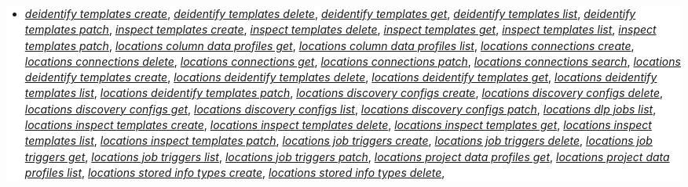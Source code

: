  * [*deidentify templates create*](https://docs.rs/google-dlp2/7.0.0+20240616/google_dlp2/api::OrganizationDeidentifyTemplateCreateCall), [*deidentify templates delete*](https://docs.rs/google-dlp2/7.0.0+20240616/google_dlp2/api::OrganizationDeidentifyTemplateDeleteCall), [*deidentify templates get*](https://docs.rs/google-dlp2/7.0.0+20240616/google_dlp2/api::OrganizationDeidentifyTemplateGetCall), [*deidentify templates list*](https://docs.rs/google-dlp2/7.0.0+20240616/google_dlp2/api::OrganizationDeidentifyTemplateListCall), [*deidentify templates patch*](https://docs.rs/google-dlp2/7.0.0+20240616/google_dlp2/api::OrganizationDeidentifyTemplatePatchCall), [*inspect templates create*](https://docs.rs/google-dlp2/7.0.0+20240616/google_dlp2/api::OrganizationInspectTemplateCreateCall), [*inspect templates delete*](https://docs.rs/google-dlp2/7.0.0+20240616/google_dlp2/api::OrganizationInspectTemplateDeleteCall), [*inspect templates get*](https://docs.rs/google-dlp2/7.0.0+20240616/google_dlp2/api::OrganizationInspectTemplateGetCall), [*inspect templates list*](https://docs.rs/google-dlp2/7.0.0+20240616/google_dlp2/api::OrganizationInspectTemplateListCall), [*inspect templates patch*](https://docs.rs/google-dlp2/7.0.0+20240616/google_dlp2/api::OrganizationInspectTemplatePatchCall), [*locations column data profiles get*](https://docs.rs/google-dlp2/7.0.0+20240616/google_dlp2/api::OrganizationLocationColumnDataProfileGetCall), [*locations column data profiles list*](https://docs.rs/google-dlp2/7.0.0+20240616/google_dlp2/api::OrganizationLocationColumnDataProfileListCall), [*locations connections create*](https://docs.rs/google-dlp2/7.0.0+20240616/google_dlp2/api::OrganizationLocationConnectionCreateCall), [*locations connections delete*](https://docs.rs/google-dlp2/7.0.0+20240616/google_dlp2/api::OrganizationLocationConnectionDeleteCall), [*locations connections get*](https://docs.rs/google-dlp2/7.0.0+20240616/google_dlp2/api::OrganizationLocationConnectionGetCall), [*locations connections patch*](https://docs.rs/google-dlp2/7.0.0+20240616/google_dlp2/api::OrganizationLocationConnectionPatchCall), [*locations connections search*](https://docs.rs/google-dlp2/7.0.0+20240616/google_dlp2/api::OrganizationLocationConnectionSearchCall), [*locations deidentify templates create*](https://docs.rs/google-dlp2/7.0.0+20240616/google_dlp2/api::OrganizationLocationDeidentifyTemplateCreateCall), [*locations deidentify templates delete*](https://docs.rs/google-dlp2/7.0.0+20240616/google_dlp2/api::OrganizationLocationDeidentifyTemplateDeleteCall), [*locations deidentify templates get*](https://docs.rs/google-dlp2/7.0.0+20240616/google_dlp2/api::OrganizationLocationDeidentifyTemplateGetCall), [*locations deidentify templates list*](https://docs.rs/google-dlp2/7.0.0+20240616/google_dlp2/api::OrganizationLocationDeidentifyTemplateListCall), [*locations deidentify templates patch*](https://docs.rs/google-dlp2/7.0.0+20240616/google_dlp2/api::OrganizationLocationDeidentifyTemplatePatchCall), [*locations discovery configs create*](https://docs.rs/google-dlp2/7.0.0+20240616/google_dlp2/api::OrganizationLocationDiscoveryConfigCreateCall), [*locations discovery configs delete*](https://docs.rs/google-dlp2/7.0.0+20240616/google_dlp2/api::OrganizationLocationDiscoveryConfigDeleteCall), [*locations discovery configs get*](https://docs.rs/google-dlp2/7.0.0+20240616/google_dlp2/api::OrganizationLocationDiscoveryConfigGetCall), [*locations discovery configs list*](https://docs.rs/google-dlp2/7.0.0+20240616/google_dlp2/api::OrganizationLocationDiscoveryConfigListCall), [*locations discovery configs patch*](https://docs.rs/google-dlp2/7.0.0+20240616/google_dlp2/api::OrganizationLocationDiscoveryConfigPatchCall), [*locations dlp jobs list*](https://docs.rs/google-dlp2/7.0.0+20240616/google_dlp2/api::OrganizationLocationDlpJobListCall), [*locations inspect templates create*](https://docs.rs/google-dlp2/7.0.0+20240616/google_dlp2/api::OrganizationLocationInspectTemplateCreateCall), [*locations inspect templates delete*](https://docs.rs/google-dlp2/7.0.0+20240616/google_dlp2/api::OrganizationLocationInspectTemplateDeleteCall), [*locations inspect templates get*](https://docs.rs/google-dlp2/7.0.0+20240616/google_dlp2/api::OrganizationLocationInspectTemplateGetCall), [*locations inspect templates list*](https://docs.rs/google-dlp2/7.0.0+20240616/google_dlp2/api::OrganizationLocationInspectTemplateListCall), [*locations inspect templates patch*](https://docs.rs/google-dlp2/7.0.0+20240616/google_dlp2/api::OrganizationLocationInspectTemplatePatchCall), [*locations job triggers create*](https://docs.rs/google-dlp2/7.0.0+20240616/google_dlp2/api::OrganizationLocationJobTriggerCreateCall), [*locations job triggers delete*](https://docs.rs/google-dlp2/7.0.0+20240616/google_dlp2/api::OrganizationLocationJobTriggerDeleteCall), [*locations job triggers get*](https://docs.rs/google-dlp2/7.0.0+20240616/google_dlp2/api::OrganizationLocationJobTriggerGetCall), [*locations job triggers list*](https://docs.rs/google-dlp2/7.0.0+20240616/google_dlp2/api::OrganizationLocationJobTriggerListCall), [*locations job triggers patch*](https://docs.rs/google-dlp2/7.0.0+20240616/google_dlp2/api::OrganizationLocationJobTriggerPatchCall), [*locations project data profiles get*](https://docs.rs/google-dlp2/7.0.0+20240616/google_dlp2/api::OrganizationLocationProjectDataProfileGetCall), [*locations project data profiles list*](https://docs.rs/google-dlp2/7.0.0+20240616/google_dlp2/api::OrganizationLocationProjectDataProfileListCall), [*locations stored info types create*](https://docs.rs/google-dlp2/7.0.0+20240616/google_dlp2/api::OrganizationLocationStoredInfoTypeCreateCall), [*locations stored info types delete*](https://docs.rs/google-dlp2/7.0.0+20240616/google_dlp2/api::OrganizationLocationStoredInfoTypeDeleteCall),